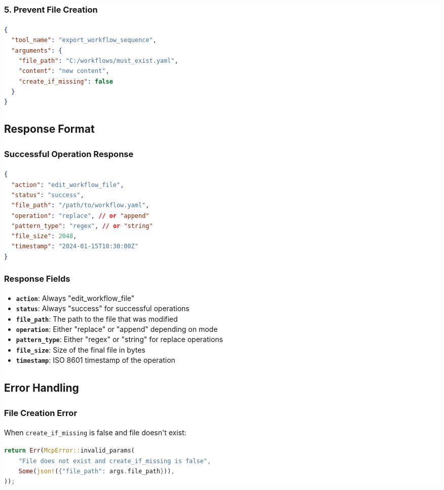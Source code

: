 ### 5. Prevent File Creation

```json
{
  "tool_name": "export_workflow_sequence",
  "arguments": {
    "file_path": "C:/workflows/must_exist.yaml",
    "content": "new content",
    "create_if_missing": false
  }
}
```

## Response Format

### Successful Operation Response

```json
{
  "action": "edit_workflow_file",
  "status": "success",
  "file_path": "/path/to/workflow.yaml",
  "operation": "replace", // or "append"
  "pattern_type": "regex", // or "string"
  "file_size": 2048,
  "timestamp": "2024-01-15T10:30:00Z"
}
```

### Response Fields

- **`action`**: Always "edit_workflow_file"
- **`status`**: Always "success" for successful operations
- **`file_path`**: The path to the file that was modified
- **`operation`**: Either "replace" or "append" depending on mode
- **`pattern_type`**: Either "regex" or "string" for replace operations
- **`file_size`**: Size of the final file in bytes
- **`timestamp`**: ISO 8601 timestamp of the operation

## Error Handling

### File Creation Error

When `create_if_missing` is false and file doesn't exist:

```rust
return Err(McpError::invalid_params(
    "File does not exist and create_if_missing is false",
    Some(json!({"file_path": args.file_path})),
));
```
